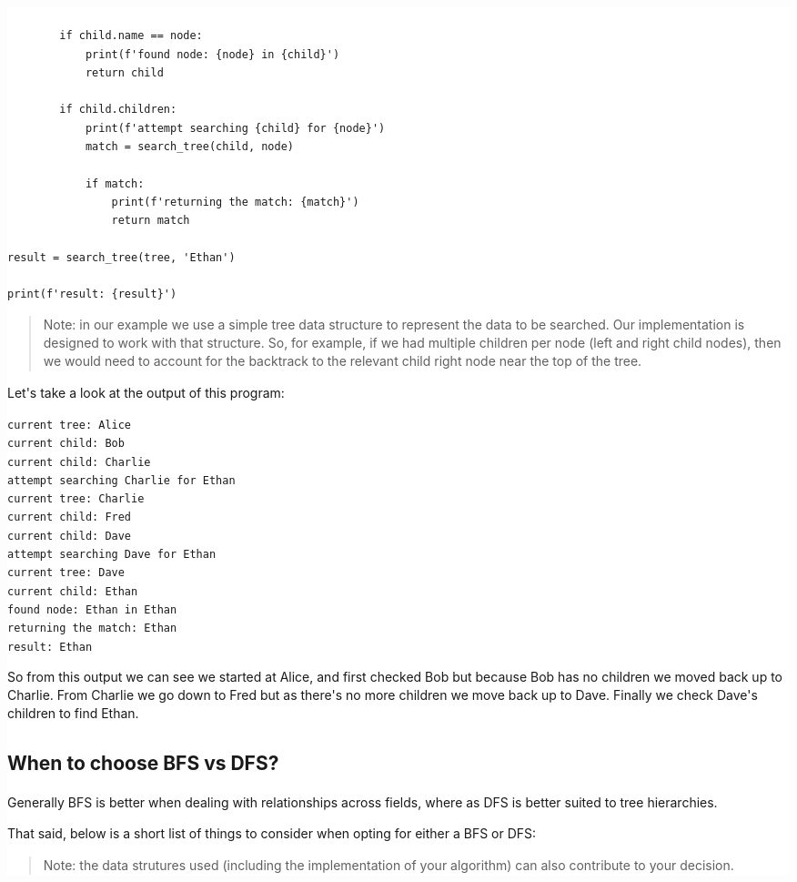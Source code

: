 ```

        if child.name == node:
            print(f'found node: {node} in {child}')
            return child

        if child.children:
            print(f'attempt searching {child} for {node}')
            match = search_tree(child, node)

            if match:
                print(f'returning the match: {match}')
                return match

result = search_tree(tree, 'Ethan')

print(f'result: {result}')
```

> Note: in our example we use a simple tree data structure to represent the data to be searched. Our implementation is designed to work with that structure. So, for example, if we had multiple children per node (left and right child nodes), then we would need to account for the backtrack to the relevant child right node near the top of the tree.

Let's take a look at the output of this program:

```
current tree: Alice
current child: Bob
current child: Charlie
attempt searching Charlie for Ethan
current tree: Charlie
current child: Fred
current child: Dave
attempt searching Dave for Ethan
current tree: Dave
current child: Ethan
found node: Ethan in Ethan
returning the match: Ethan
result: Ethan
```

So from this output we can see we started at Alice, and first checked Bob but because Bob has no children we moved back up to Charlie. From Charlie we go down to Fred but as there's no more children we move back up to Dave. Finally we check Dave's children to find Ethan.

## When to choose BFS vs DFS?

Generally BFS is better when dealing with relationships across fields, where as DFS is better suited to tree hierarchies.

That said, below is a short list of things to consider when opting for either a BFS or DFS:

> Note: the data strutures used (including the implementation of your algorithm) can also contribute to your decision.
